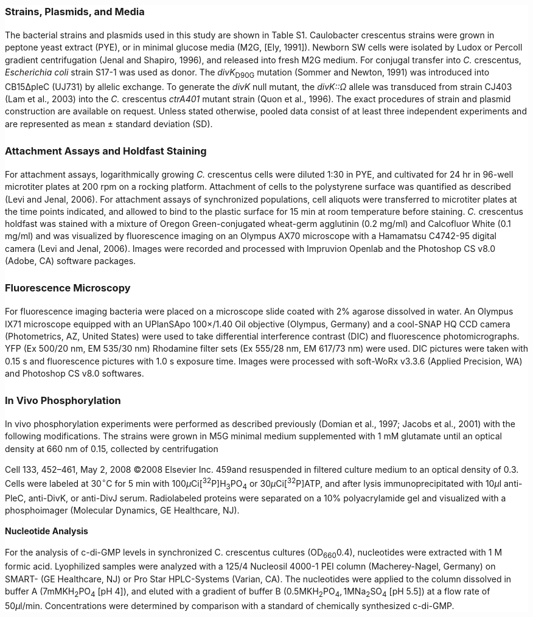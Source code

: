 ### Strains, Plasmids, and Media

The bacterial strains and plasmids used in this study are shown in Table S1. Caulobacter crescentus strains were grown in peptone yeast extract (PYE), or in minimal glucose media (M2G, [Ely, 1991]). Newborn SW cells were isolated by Ludox or Percoll gradient centrifugation (Jenal and Shapiro, 1996), and released into fresh M2G medium. For conjugal transfer into *C.* crescentus, *Escherichia coli* strain S17-1 was used as donor. The *divK*<sub>D90G</sub> mutation (Sommer and Newton, 1991) was introduced into CB15ΔpleC (UJ731) by allelic exchange. To generate the *divK* null mutant, the *divK::Ω* allele was transduced from strain CJ403 (Lam et al., 2003) into the *C.* crescentus *ctrA401* mutant strain (Quon et al., 1996). The exact procedures of strain and plasmid construction are available on request. Unless stated otherwise, pooled data consist of at least three independent experiments and are represented as mean ± standard deviation (SD).

### Attachment Assays and Holdfast Staining

For attachment assays, logarithmically growing *C.* crescentus cells were diluted 1:30 in PYE, and cultivated for 24 hr in 96-well microtiter plates at 200 rpm on a rocking platform. Attachment of cells to the polystyrene surface was quantified as described (Levi and Jenal, 2006). For attachment assays of synchronized populations, cell aliquots were transferred to microtiter plates at the time points indicated, and allowed to bind to the plastic surface for 15 min at room temperature before staining. *C.* crescentus holdfast was stained with a mixture of Oregon Green-conjugated wheat-germ agglutinin (0.2 mg/ml) and Calcofluor White (0.1 mg/ml) and was visualized by fluorescence imaging on an Olympus AX70 microscope with a Hamamatsu C4742-95 digital camera (Levi and Jenal, 2006). Images were recorded and processed with Impruvion Openlab and the Photoshop CS v8.0 (Adobe, CA) software packages.

### Fluorescence Microscopy

For fluorescence imaging bacteria were placed on a microscope slide coated with 2% agarose dissolved in water. An Olympus IX71 microscope equipped with an UPlanSApo 100×/1.40 Oil objective (Olympus, Germany) and a cool-SNAP HQ CCD camera (Photometrics, AZ, United States) were used to take differential interference contrast (DIC) and fluorescence photomicrographs. YFP (Ex 500/20 nm, EM 535/30 nm) Rhodamine filter sets (Ex 555/28 nm, EM 617/73 nm) were used. DIC pictures were taken with 0.15 s and fluorescence pictures with 1.0 s exposure time. Images were processed with soft-WoRx v3.3.6 (Applied Precision, WA) and Photoshop CS v8.0 softwares.

### In Vivo Phosphorylation

In vivo phosphorylation experiments were performed as described previously (Domian et al., 1997; Jacobs et al., 2001) with the following modifications. The strains were grown in M5G minimal medium supplemented with 1 mM glutamate until an optical density at 660 nm of 0.15, collected by centrifugation

Cell 133, 452–461, May 2, 2008 ©2008 Elsevier Inc. 459and resuspended in filtered culture medium to an optical density of 0.3. Cells were labeled at $30^{\circ} \mathrm{C}$ for 5 min with $100 \mu \mathrm{Ci}\left[^{32} \mathrm{P}\right] \mathrm{H}_{3} \mathrm{PO}_{4}$ or $30 \mu \mathrm{Ci}\left[^{32} \mathrm{P}\right] \mathrm{ATP}$, and after lysis immunoprecipitated with $10 \mu \mathrm{l}$ anti-PleC, anti-DivK, or anti-DivJ serum. Radiolabeled proteins were separated on a 10% polyacrylamide gel and visualized with a phosphoimager (Molecular Dynamics, GE Healthcare, NJ).

**Nucleotide Analysis**

For the analysis of c-di-GMP levels in synchronized C. crescentus cultures ($\mathrm{OD}_{660} 0.4$), nucleotides were extracted with 1 M formic acid. Lyophilized samples were analyzed with a 125/4 Nucleosil 4000-1 PEI column (Macherey-Nagel, Germany) on SMART- (GE Healthcare, NJ) or Pro Star HPLC-Systems (Varian, CA). The nucleotides were applied to the column dissolved in buffer A ($7 \mathrm{mM} \mathrm{KH}_{2} \mathrm{PO}_{4}$ [pH 4]), and eluted with a gradient of buffer B ($0.5 \mathrm{M} \mathrm{KH}_{2} \mathrm{PO}_{4}, 1 \mathrm{M} \mathrm{Na}_{2} \mathrm{SO}_{4}$ [pH 5.5]) at a flow rate of $50 \mu \mathrm{l} / \mathrm{min}$. Concentrations were determined by comparison with a standard of chemically synthesized c-di-GMP.
